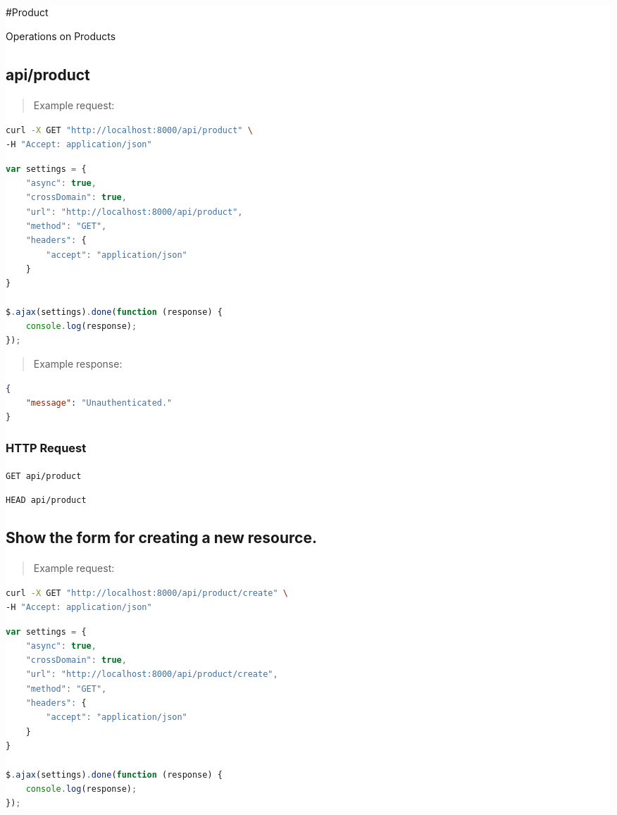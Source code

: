 

#Product

Operations on Products

## api/product

> Example request:

```bash
curl -X GET "http://localhost:8000/api/product" \
-H "Accept: application/json"
```

```javascript
var settings = {
    "async": true,
    "crossDomain": true,
    "url": "http://localhost:8000/api/product",
    "method": "GET",
    "headers": {
        "accept": "application/json"
    }
}

$.ajax(settings).done(function (response) {
    console.log(response);
});
```

> Example response:

```json
{
    "message": "Unauthenticated."
}
```

### HTTP Request
`GET api/product`

`HEAD api/product`





## Show the form for creating a new resource.

> Example request:

```bash
curl -X GET "http://localhost:8000/api/product/create" \
-H "Accept: application/json"
```

```javascript
var settings = {
    "async": true,
    "crossDomain": true,
    "url": "http://localhost:8000/api/product/create",
    "method": "GET",
    "headers": {
        "accept": "application/json"
    }
}

$.ajax(settings).done(function (response) {
    console.log(response);
});
```